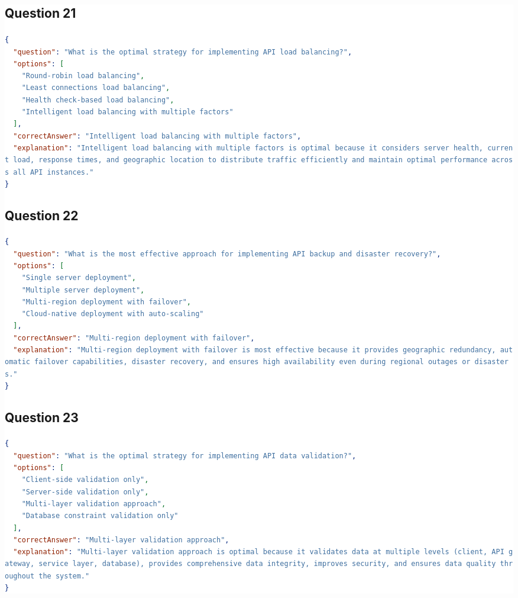 ## Question 21

```json
{
  "question": "What is the optimal strategy for implementing API load balancing?",
  "options": [
    "Round-robin load balancing",
    "Least connections load balancing",
    "Health check-based load balancing",
    "Intelligent load balancing with multiple factors"
  ],
  "correctAnswer": "Intelligent load balancing with multiple factors",
  "explanation": "Intelligent load balancing with multiple factors is optimal because it considers server health, current load, response times, and geographic location to distribute traffic efficiently and maintain optimal performance across all API instances."
}
```

## Question 22

```json
{
  "question": "What is the most effective approach for implementing API backup and disaster recovery?",
  "options": [
    "Single server deployment",
    "Multiple server deployment",
    "Multi-region deployment with failover",
    "Cloud-native deployment with auto-scaling"
  ],
  "correctAnswer": "Multi-region deployment with failover",
  "explanation": "Multi-region deployment with failover is most effective because it provides geographic redundancy, automatic failover capabilities, disaster recovery, and ensures high availability even during regional outages or disasters."
}
```

## Question 23

```json
{
  "question": "What is the optimal strategy for implementing API data validation?",
  "options": [
    "Client-side validation only",
    "Server-side validation only",
    "Multi-layer validation approach",
    "Database constraint validation only"
  ],
  "correctAnswer": "Multi-layer validation approach",
  "explanation": "Multi-layer validation approach is optimal because it validates data at multiple levels (client, API gateway, service layer, database), provides comprehensive data integrity, improves security, and ensures data quality throughout the system."
}
```
